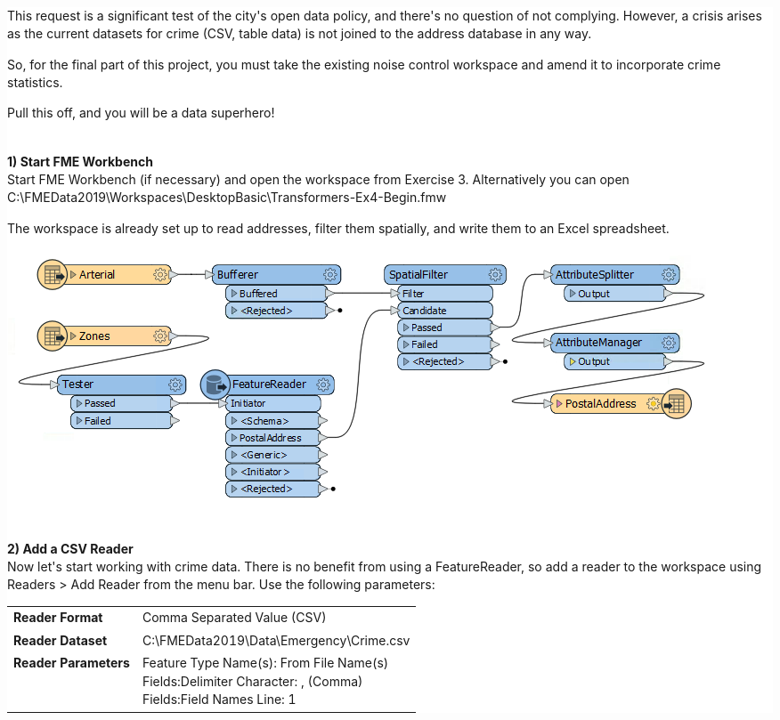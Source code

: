 This request is a significant test of the city's open data policy, and there's no question of not complying. However, a crisis arises as the current datasets for crime (CSV, table data) is not joined to the address database in any way.

So, for the final part of this project, you must take the existing noise control workspace and amend it to incorporate crime statistics.

Pull this off, and you will be a data superhero!


<br>**1) Start FME Workbench**
<br>Start FME Workbench (if necessary) and open the workspace from Exercise 3. Alternatively you can open C:\FMEData2019\Workspaces\DesktopBasic\Transformers-Ex4-Begin.fmw

The workspace is already set up to read addresses, filter them spatially, and write them to an Excel spreadsheet.

![](./Images/Img4.227.Ex4.StartingWorkspace.png)


<br>**2) Add a CSV Reader**
<br>Now let's start working with crime data. There is no benefit from using a FeatureReader, so add a reader to the workspace using Readers &gt; Add Reader from the menu bar. Use the following parameters:

<table style="border: 0px">

<tr>
<td style="font-weight: bold">Reader Format</td>
<td style="">Comma Separated Value (CSV)</td>
</tr>

<tr>
<td style="font-weight: bold">Reader Dataset</td>
<td style="">C:\FMEData2019\Data\Emergency\Crime.csv</td>
</tr>

<tr>
<td style="font-weight: bold">Reader Parameters</td>
<td style="">Feature Type Name(s): From File Name(s) <br>Fields:Delimiter Character: , (Comma)<br>Fields:Field Names Line: 1</td>
</tr>
